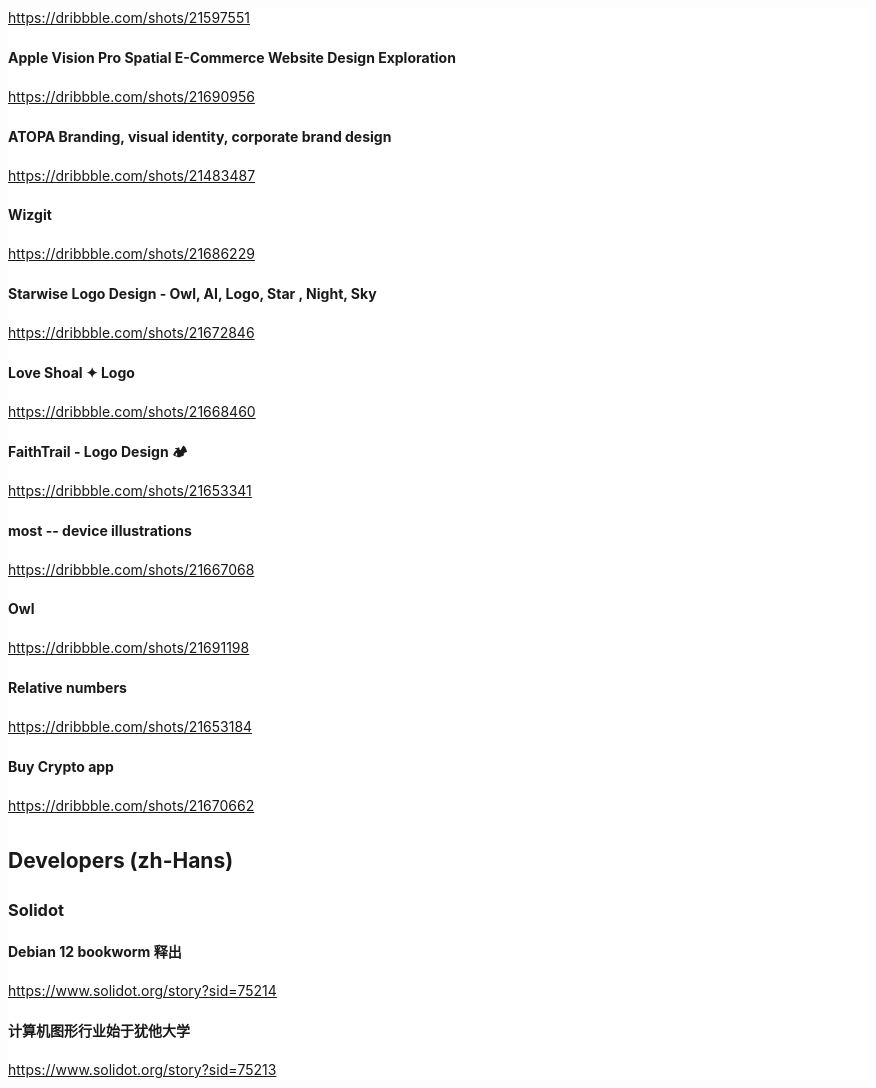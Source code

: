 https://dribbble.com/shots/21597551

#### Apple Vision Pro Spatial E-Commerce Website Design Exploration

https://dribbble.com/shots/21690956

#### ATOPA Branding, visual identity, corporate brand design

https://dribbble.com/shots/21483487

#### Wizgit

https://dribbble.com/shots/21686229

#### Starwise Logo Design - Owl, AI, Logo, Star , Night, Sky

https://dribbble.com/shots/21672846

#### Love Shoal ✦ Logo

https://dribbble.com/shots/21668460

#### FaithTrail - Logo Design 🏕️

https://dribbble.com/shots/21653341

#### most -- device illustrations

https://dribbble.com/shots/21667068

#### Owl

https://dribbble.com/shots/21691198

#### Relative numbers

https://dribbble.com/shots/21653184

#### Buy Crypto app

https://dribbble.com/shots/21670662

## Developers (zh-Hans)

### Solidot

#### Debian 12 bookworm 释出

https://www.solidot.org/story?sid=75214

#### 计算机图形行业始于犹他大学

https://www.solidot.org/story?sid=75213
